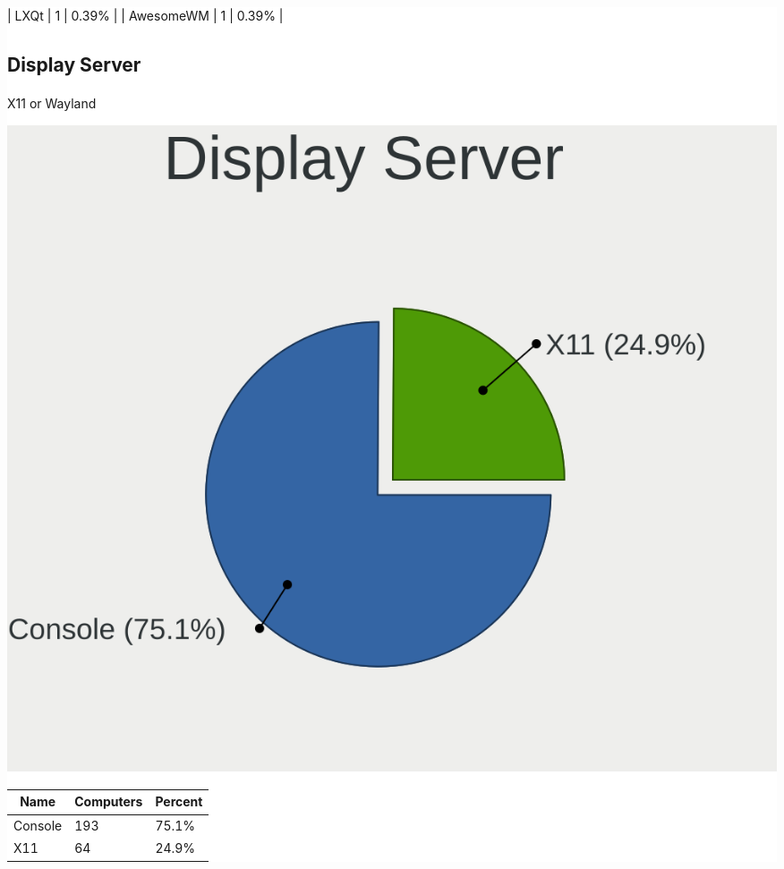 | LXQt         | 1         | 0.39%   |
| AwesomeWM    | 1         | 0.39%   |

Display Server
--------------

X11 or Wayland

![Display Server](./All/images/pie_chart_bsd/os_display_server.svg)


| Name    | Computers | Percent |
|---------|-----------|---------|
| Console | 193       | 75.1%   |
| X11     | 64        | 24.9%   |
